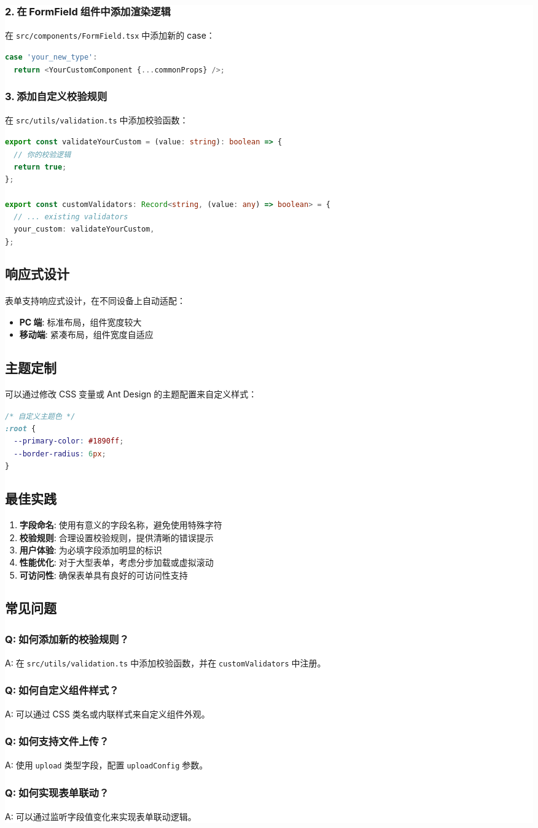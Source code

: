 ### 2. 在 FormField 组件中添加渲染逻辑

在 `src/components/FormField.tsx` 中添加新的 case：

```typescript
case 'your_new_type':
  return <YourCustomComponent {...commonProps} />;
```

### 3. 添加自定义校验规则

在 `src/utils/validation.ts` 中添加校验函数：

```typescript
export const validateYourCustom = (value: string): boolean => {
  // 你的校验逻辑
  return true;
};

export const customValidators: Record<string, (value: any) => boolean> = {
  // ... existing validators
  your_custom: validateYourCustom,
};
```

## 响应式设计

表单支持响应式设计，在不同设备上自动适配：

- **PC 端**: 标准布局，组件宽度较大
- **移动端**: 紧凑布局，组件宽度自适应

## 主题定制

可以通过修改 CSS 变量或 Ant Design 的主题配置来自定义样式：

```css
/* 自定义主题色 */
:root {
  --primary-color: #1890ff;
  --border-radius: 6px;
}
```

## 最佳实践

1. **字段命名**: 使用有意义的字段名称，避免使用特殊字符
2. **校验规则**: 合理设置校验规则，提供清晰的错误提示
3. **用户体验**: 为必填字段添加明显的标识
4. **性能优化**: 对于大型表单，考虑分步加载或虚拟滚动
5. **可访问性**: 确保表单具有良好的可访问性支持

## 常见问题

### Q: 如何添加新的校验规则？
A: 在 `src/utils/validation.ts` 中添加校验函数，并在 `customValidators` 中注册。

### Q: 如何自定义组件样式？
A: 可以通过 CSS 类名或内联样式来自定义组件外观。

### Q: 如何支持文件上传？
A: 使用 `upload` 类型字段，配置 `uploadConfig` 参数。

### Q: 如何实现表单联动？
A: 可以通过监听字段值变化来实现表单联动逻辑。 